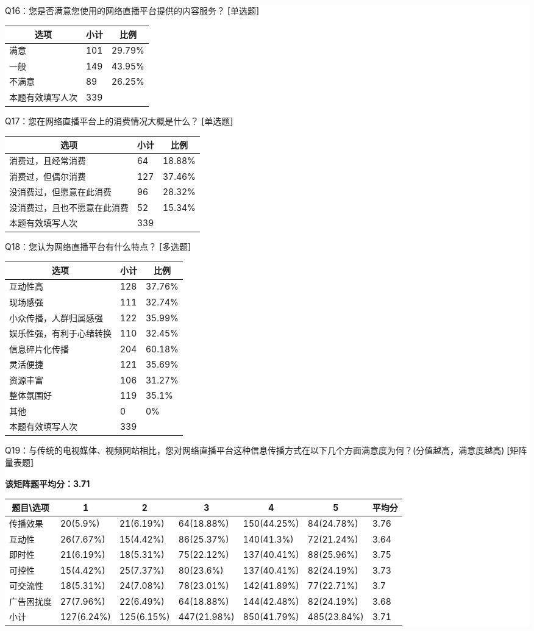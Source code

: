Q16：您是否满意您使用的网络直播平台提供的内容服务？ [单选题]

| 选项             | 小计 | 比例                                                                                                 |
|------------------|------|------------------------------------------------------------------------------------------------------|
| 满意             | 101  | 29.79% |
| 一般             | 149  | 43.95% |
| 不满意           | 89   | 26.25% |
| 本题有效填写人次 | 339  |                                                                                                      |

Q17：您在网络直播平台上的消费情况大概是什么？ [单选题]

| 选项                         | 小计 | 比例                                                                                                 |
|------------------------------|------|------------------------------------------------------------------------------------------------------|
| 消费过，且经常消费           | 64   | 18.88% |
| 消费过，但偶尔消费           | 127  | 37.46% |
| 没消费过，但愿意在此消费     | 96   | 28.32% |
| 没消费过，且也不愿意在此消费 | 52   | 15.34% |
| 本题有效填写人次             | 339  |                                                                                                      |

Q18：您认为网络直播平台有什么特点？ [多选题]

| 选项                     | 小计 | 比例                                                                                                 |
|--------------------------|------|------------------------------------------------------------------------------------------------------|
| 互动性高                 | 128  | 37.76% |
| 现场感强                 | 111  | 32.74% |
| 小众传播，人群归属感强   | 122  | 35.99% |
| 娱乐性强，有利于心绪转换 | 110  | 32.45% |
| 信息碎片化传播           | 204  | 60.18% |
| 灵活便捷                 | 121  | 35.69% |
| 资源丰富                 | 106  | 31.27% |
| 整体氛围好               | 119  | 35.1%  |
| 其他                     | 0    | 0%                                                    |
| 本题有效填写人次         | 339  |                                                                                                      |

Q19：与传统的电视媒体、视频网站相比，您对网络直播平台这种信息传播方式在以下几个方面满意度为何？(分值越高，满意度越高) [矩阵量表题]

**该矩阵题平均分：3.71**

| 题目\\选项 | 1          | 2          | 3           | 4           | 5           | 平均分 |
|------------|------------|------------|-------------|-------------|-------------|--------|
| 传播效果   | 20(5.9%)   | 21(6.19%)  | 64(18.88%)  | 150(44.25%) | 84(24.78%)  | 3.76   |
| 互动性     | 26(7.67%)  | 15(4.42%)  | 86(25.37%)  | 140(41.3%)  | 72(21.24%)  | 3.64   |
| 即时性     | 21(6.19%)  | 18(5.31%)  | 75(22.12%)  | 137(40.41%) | 88(25.96%)  | 3.75   |
| 可控性     | 15(4.42%)  | 25(7.37%)  | 80(23.6%)   | 137(40.41%) | 82(24.19%)  | 3.73   |
| 可交流性   | 18(5.31%)  | 24(7.08%)  | 78(23.01%)  | 142(41.89%) | 77(22.71%)  | 3.7    |
| 广告困扰度 | 27(7.96%)  | 22(6.49%)  | 64(18.88%)  | 144(42.48%) | 82(24.19%)  | 3.68   |
| 小计       | 127(6.24%) | 125(6.15%) | 447(21.98%) | 850(41.79%) | 485(23.84%) | 3.71   |
